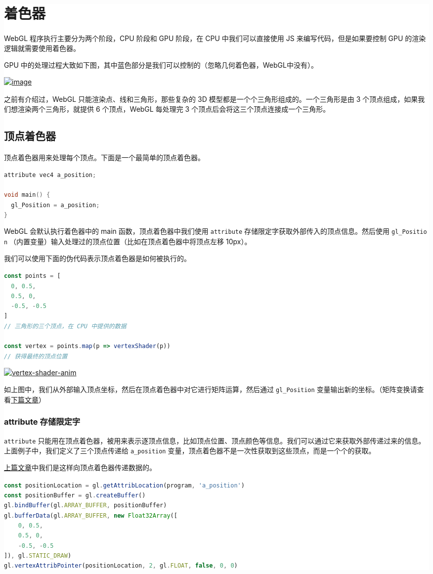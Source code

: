 # 着色器

WebGL 程序执行主要分为两个阶段，CPU 阶段和 GPU 阶段，在 CPU 中我们可以直接使用 JS 来编写代码，但是如果要控制 GPU 的渲染逻辑就需要使用着色器。

GPU 中的处理过程大致如下图，其中蓝色部分是我们可以控制的（忽略几何着色器，WebGL中没有）。

[![image](https://user-images.githubusercontent.com/25923128/121031222-be0a2300-c7dc-11eb-8fab-9c6a35687745.png)](https://learnopengl-cn.github.io/01%20Getting%20started/04%20Hello%20Triangle/)

之前有介绍过，WebGL 只能渲染点、线和三角形，那些复杂的 3D 模型都是一个个三角形组成的。一个三角形是由 3 个顶点组成，如果我们想渲染两个三角形，就提供 6 个顶点，WebGL 每处理完 3 个顶点后会将这三个顶点连接成一个三角形。

## 顶点着色器

顶点着色器用来处理每个顶点。下面是一个最简单的顶点着色器。

```c
attribute vec4 a_position;

void main() {
  gl_Position = a_position;
}
```

WebGL 会默认执行着色器中的 main 函数，顶点着色器中我们使用 `attribute` 存储限定字获取外部传入的顶点信息。然后使用 `gl_Position` （内置变量）输入处理过的顶点位置（比如在顶点着色器中将顶点左移 10px）。

我们可以使用下面的伪代码表示顶点着色器是如何被执行的。

```js
const points = [
  0, 0.5,
  0.5, 0,
  -0.5, -0.5
]
// 三角形的三个顶点，在 CPU 中提供的数据

const vertex = points.map(p => vertexShader(p))
// 获得最终的顶点位置
```

[![vertex-shader-anim](https://user-images.githubusercontent.com/25923128/121054661-282bc380-c7ef-11eb-95d4-4064dfa677dd.gif)](https://webglfundamentals.org/webgl/lessons/zh_cn/webgl-how-it-works.html)

如上图中，我们从外部输入顶点坐标，然后在顶点着色器中对它进行矩阵运算，然后通过 `gl_Position` 变量输出新的坐标。（矩阵变换请查看[下篇文章](/6-transform.md)）

### attribute 存储限定字

`attribute` 只能用在顶点着色器，被用来表示逐顶点信息，比如顶点位置、顶点颜色等信息。我们可以通过它来获取外部传递过来的信息。上面例子中，我们定义了三个顶点传递给 `a_position` 变量，顶点着色器不是一次性获取到这些顶点，而是一个个的获取。

[上篇文章](/4-taste.md)中我们是这样向顶点着色器传递数据的。

```js
const positionLocation = gl.getAttribLocation(program, 'a_position')
const positionBuffer = gl.createBuffer()
gl.bindBuffer(gl.ARRAY_BUFFER, positionBuffer)
gl.bufferData(gl.ARRAY_BUFFER, new Float32Array([
    0, 0.5,
    0.5, 0,
    -0.5, -0.5
]), gl.STATIC_DRAW)
gl.vertexAttribPointer(positionLocation, 2, gl.FLOAT, false, 0, 0)
```
